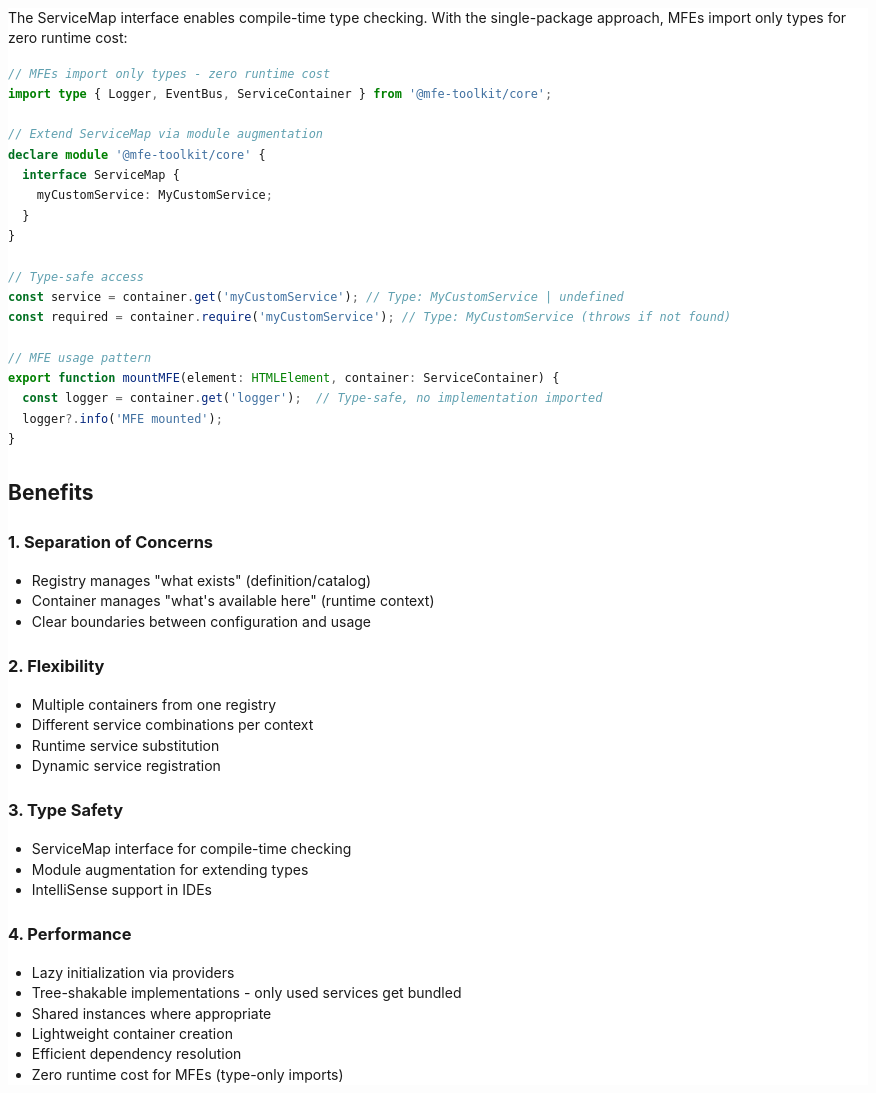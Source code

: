 The ServiceMap interface enables compile-time type checking. With the single-package approach, MFEs import only types for zero runtime cost:

```typescript
// MFEs import only types - zero runtime cost
import type { Logger, EventBus, ServiceContainer } from '@mfe-toolkit/core';

// Extend ServiceMap via module augmentation
declare module '@mfe-toolkit/core' {
  interface ServiceMap {
    myCustomService: MyCustomService;
  }
}

// Type-safe access
const service = container.get('myCustomService'); // Type: MyCustomService | undefined
const required = container.require('myCustomService'); // Type: MyCustomService (throws if not found)

// MFE usage pattern
export function mountMFE(element: HTMLElement, container: ServiceContainer) {
  const logger = container.get('logger');  // Type-safe, no implementation imported
  logger?.info('MFE mounted');
}
```

## Benefits

### 1. Separation of Concerns
- Registry manages "what exists" (definition/catalog)
- Container manages "what's available here" (runtime context)
- Clear boundaries between configuration and usage

### 2. Flexibility
- Multiple containers from one registry
- Different service combinations per context
- Runtime service substitution
- Dynamic service registration

### 3. Type Safety
- ServiceMap interface for compile-time checking
- Module augmentation for extending types
- IntelliSense support in IDEs

### 4. Performance
- Lazy initialization via providers
- Tree-shakable implementations - only used services get bundled
- Shared instances where appropriate
- Lightweight container creation
- Efficient dependency resolution
- Zero runtime cost for MFEs (type-only imports)
